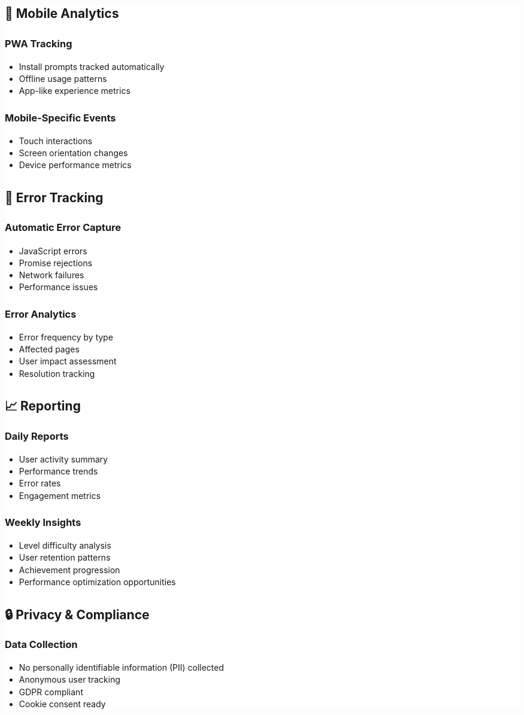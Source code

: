 ## 📱 Mobile Analytics

### PWA Tracking
- Install prompts tracked automatically
- Offline usage patterns
- App-like experience metrics

### Mobile-Specific Events
- Touch interactions
- Screen orientation changes
- Device performance metrics

## 🚨 Error Tracking

### Automatic Error Capture
- JavaScript errors
- Promise rejections
- Network failures
- Performance issues

### Error Analytics
- Error frequency by type
- Affected pages
- User impact assessment
- Resolution tracking

## 📈 Reporting

### Daily Reports
- User activity summary
- Performance trends
- Error rates
- Engagement metrics

### Weekly Insights
- Level difficulty analysis
- User retention patterns
- Achievement progression
- Performance optimization opportunities

## 🔒 Privacy & Compliance

### Data Collection
- No personally identifiable information (PII) collected
- Anonymous user tracking
- GDPR compliant
- Cookie consent ready
